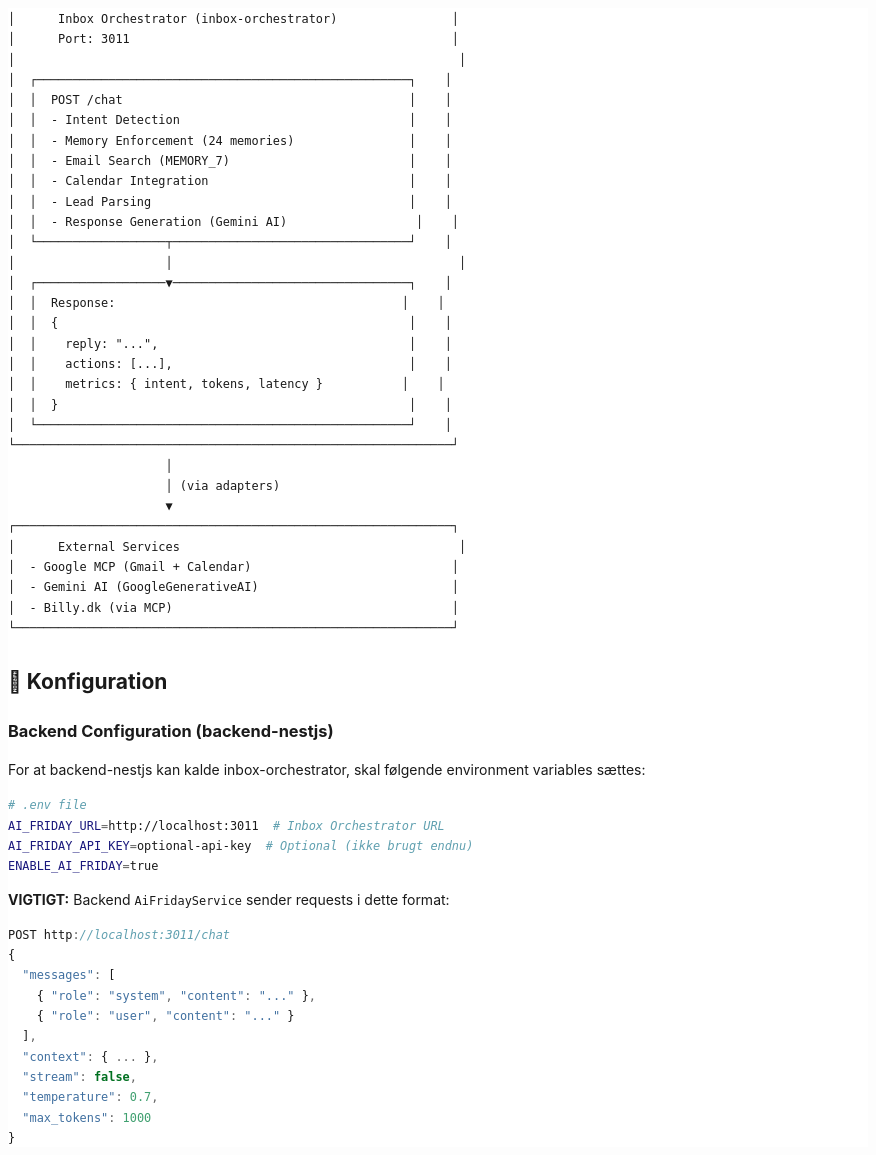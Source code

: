 ```
│      Inbox Orchestrator (inbox-orchestrator)                │
│      Port: 3011                                             │
│                                                              │
│  ┌────────────────────────────────────────────────────┐    │
│  │  POST /chat                                        │    │
│  │  - Intent Detection                                │    │
│  │  - Memory Enforcement (24 memories)                │    │
│  │  - Email Search (MEMORY_7)                         │    │
│  │  - Calendar Integration                            │    │
│  │  - Lead Parsing                                    │    │
│  │  - Response Generation (Gemini AI)                  │    │
│  └──────────────────┬─────────────────────────────────┘    │
│                     │                                        │
│  ┌──────────────────▼─────────────────────────────────┐    │
│  │  Response:                                        │    │
│  │  {                                                 │    │
│  │    reply: "...",                                   │    │
│  │    actions: [...],                                 │    │
│  │    metrics: { intent, tokens, latency }           │    │
│  │  }                                                 │    │
│  └────────────────────────────────────────────────────┘    │
└─────────────────────────────────────────────────────────────┘
                      │
                      │ (via adapters)
                      ▼
┌─────────────────────────────────────────────────────────────┐
│      External Services                                       │
│  - Google MCP (Gmail + Calendar)                            │
│  - Gemini AI (GoogleGenerativeAI)                           │
│  - Billy.dk (via MCP)                                       │
└─────────────────────────────────────────────────────────────┘
```

## 🔧 Konfiguration

### Backend Configuration (backend-nestjs)

For at backend-nestjs kan kalde inbox-orchestrator, skal følgende environment variables sættes:

```bash
# .env file
AI_FRIDAY_URL=http://localhost:3011  # Inbox Orchestrator URL
AI_FRIDAY_API_KEY=optional-api-key  # Optional (ikke brugt endnu)
ENABLE_AI_FRIDAY=true
```

**VIGTIGT:** Backend `AiFridayService` sender requests i dette format:
```typescript
POST http://localhost:3011/chat
{
  "messages": [
    { "role": "system", "content": "..." },
    { "role": "user", "content": "..." }
  ],
  "context": { ... },
  "stream": false,
  "temperature": 0.7,
  "max_tokens": 1000
}
```
